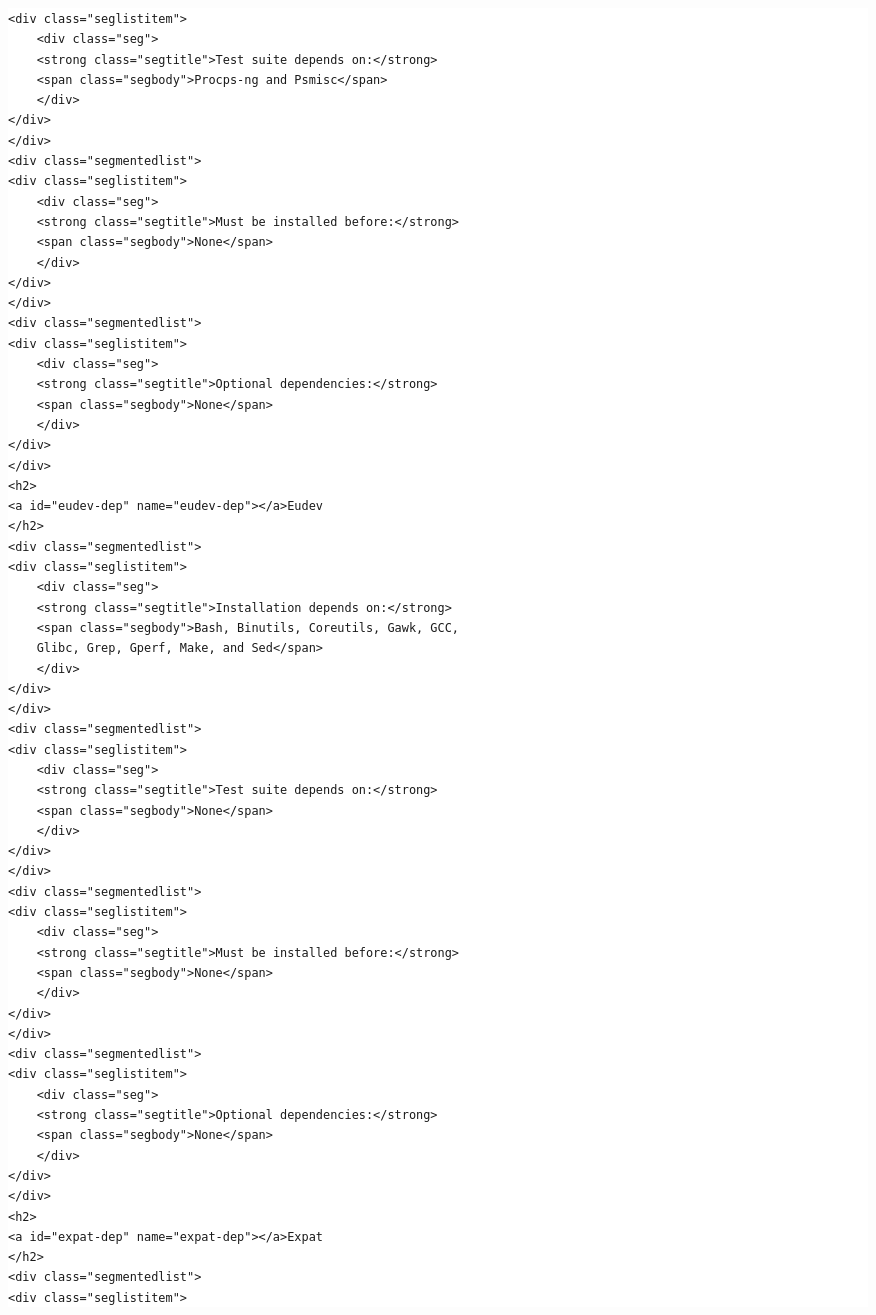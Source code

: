     <div class="seglistitem">
        <div class="seg">
        <strong class="segtitle">Test suite depends on:</strong>
        <span class="segbody">Procps-ng and Psmisc</span>
        </div>
    </div>
    </div>
    <div class="segmentedlist">
    <div class="seglistitem">
        <div class="seg">
        <strong class="segtitle">Must be installed before:</strong>
        <span class="segbody">None</span>
        </div>
    </div>
    </div>
    <div class="segmentedlist">
    <div class="seglistitem">
        <div class="seg">
        <strong class="segtitle">Optional dependencies:</strong>
        <span class="segbody">None</span>
        </div>
    </div>
    </div>
    <h2>
    <a id="eudev-dep" name="eudev-dep"></a>Eudev
    </h2>
    <div class="segmentedlist">
    <div class="seglistitem">
        <div class="seg">
        <strong class="segtitle">Installation depends on:</strong>
        <span class="segbody">Bash, Binutils, Coreutils, Gawk, GCC,
        Glibc, Grep, Gperf, Make, and Sed</span>
        </div>
    </div>
    </div>
    <div class="segmentedlist">
    <div class="seglistitem">
        <div class="seg">
        <strong class="segtitle">Test suite depends on:</strong>
        <span class="segbody">None</span>
        </div>
    </div>
    </div>
    <div class="segmentedlist">
    <div class="seglistitem">
        <div class="seg">
        <strong class="segtitle">Must be installed before:</strong>
        <span class="segbody">None</span>
        </div>
    </div>
    </div>
    <div class="segmentedlist">
    <div class="seglistitem">
        <div class="seg">
        <strong class="segtitle">Optional dependencies:</strong>
        <span class="segbody">None</span>
        </div>
    </div>
    </div>
    <h2>
    <a id="expat-dep" name="expat-dep"></a>Expat
    </h2>
    <div class="segmentedlist">
    <div class="seglistitem">